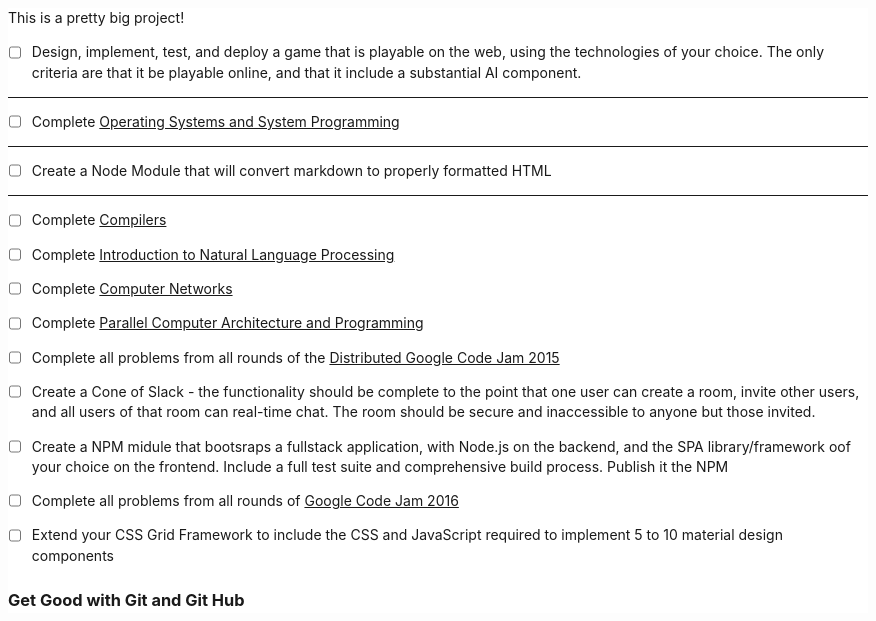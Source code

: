 
This is a pretty big project!
- [ ] Design, implement, test, and deploy a game that is playable on the web, using the technologies of your choice. The only criteria are that it be playable online, and that it include a substantial AI component. 

---

- [ ] Complete [Operating Systems and System Programming](https://forum.freecodecamp.com/clicks/track?url=https%3A%2F%2Fwww.youtube.com%2Fview_play_list%3Fp%3D-XXv-cvA_iBDyz-ba4yDskqMDY6A1w_c&post_id=118003&topic_id=64470)

---

- [ ] Create a Node Module that will convert markdown to properly formatted HTML

---


- [ ] Complete [Compilers](https://forum.freecodecamp.com/clicks/track?url=https%3A%2F%2Flagunita.stanford.edu%2Fcourses%2FEngineering%2FCompilers%2FFall2014%2Fabout&post_id=118003&topic_id=64470)

- [ ] Complete [Introduction to Natural Language Processing](https://forum.freecodecamp.com/clicks/track?url=https%3A%2F%2Fwww.coursera.org%2Flearn%2Fnatural-language-processing&post_id=118003&topic_id=64470)

- [ ] Complete [Computer Networks](https://forum.freecodecamp.com/clicks/track?url=%2Fclicks%2Ftrack%3Furl%3Dhttps%253A%252F%252Flagunita.stanford.edu%252Fcourses%252FEngineering%252FNetworking-SP%252FSelfPaced%252Fabout%26post_id%3D118003%26topic_id%3D64470&post_id=118003&topic_id=64470)

- [ ] Complete [Parallel Computer Architecture and Programming](https://forum.freecodecamp.com/clicks/track?url=http%3A%2F%2F15418.courses.cs.cmu.edu%2Fspring2016%2Fhome&post_id=118003&topic_id=64470)

- [ ] Complete all problems from all rounds of the [Distributed Google Code Jam 2015](https://forum.freecodecamp.com/clicks/track?url=https%3A%2F%2Fcode.google.com%2Fcodejam%2Fcontests.html&post_id=118003&topic_id=64470)

- [ ] Create a Cone of Slack - the functionality should be complete to the point that one user can create a room, invite other users, and all users of that room can real-time chat. The room should be secure and inaccessible to anyone but those invited.

 -[ ] Create a NPM midule that bootsraps a fullstack application, with Node.js on the backend, and the SPA library/framework oof your choice on the frontend. Include a full test suite and comprehensive build process. Publish it the NPM

- [ ] Complete all problems from all rounds of [Google Code Jam 2016](https://forum.freecodecamp.com/clicks/track?url=https%3A%2F%2Fcode.google.com%2Fcodejam%2Fcontests.html&post_id=118003&topic_id=64470)

- [ ] Extend your CSS Grid Framework to include the CSS and JavaScript required to implement 5 to 10 material design components






### Get Good with Git and Git Hub
